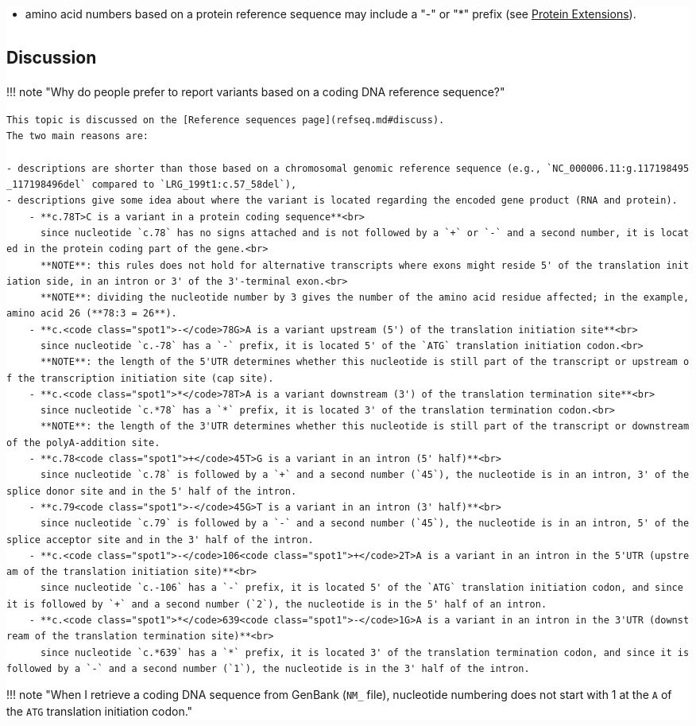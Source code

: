 - amino acid numbers based on a protein reference sequence may include a "-" or "*" prefix (see [Protein Extensions](../recommendations/protein/extension.md)).

## Discussion

!!! note "Why do people prefer to report variants based on a coding DNA reference sequence?"

    This topic is discussed on the [Reference sequences page](refseq.md#discuss).
    The two main reasons are:

    - descriptions are shorter than those based on a chromosomal genomic reference sequence (e.g., `NC_000006.11:g.117198495_117198496del` compared to `LRG_199t1:c.57_58del`),
    - descriptions give some idea about where the variant is located regarding the encoded gene product (RNA and protein).
        - **c.78T>C is a variant in a protein coding sequence**<br>
          since nucleotide `c.78` has no signs attached and is not followed by a `+` or `-` and a second number, it is located in the protein coding part of the gene.<br>
          **NOTE**: this rules does not hold for alternative transcripts where exons might reside 5' of the translation initiation side, in an intron or 3' of the 3'-terminal exon.<br>
          **NOTE**: dividing the nucleotide number by 3 gives the number of the amino acid residue affected; in the example, amino acid 26 (**78:3 = 26**).
        - **c.<code class="spot1">-</code>78G>A is a variant upstream (5') of the translation initiation site**<br>
          since nucleotide `c.-78` has a `-` prefix, it is located 5' of the `ATG` translation initiation codon.<br>
          **NOTE**: the length of the 5'UTR determines whether this nucleotide is still part of the transcript or upstream of the transcription initiation site (cap site).
        - **c.<code class="spot1">*</code>78T>A is a variant downstream (3') of the translation termination site**<br>
          since nucleotide `c.*78` has a `*` prefix, it is located 3' of the translation termination codon.<br>
          **NOTE**: the length of the 3'UTR determines whether this nucleotide is still part of the transcript or downstream of the polyA-addition site.
        - **c.78<code class="spot1">+</code>45T>G is a variant in an intron (5' half)**<br>
          since nucleotide `c.78` is followed by a `+` and a second number (`45`), the nucleotide is in an intron, 3' of the splice donor site and in the 5' half of the intron.
        - **c.79<code class="spot1">-</code>45G>T is a variant in an intron (3' half)**<br>
          since nucleotide `c.79` is followed by a `-` and a second number (`45`), the nucleotide is in an intron, 5' of the splice acceptor site and in the 3' half of the intron.
        - **c.<code class="spot1">-</code>106<code class="spot1">+</code>2T>A is a variant in an intron in the 5'UTR (upstream of the translation initiation site)**<br>
          since nucleotide `c.-106` has a `-` prefix, it is located 5' of the `ATG` translation initiation codon, and since it is followed by `+` and a second number (`2`), the nucleotide is in the 5' half of an intron.
        - **c.<code class="spot1">*</code>639<code class="spot1">-</code>1G>A is a variant in an intron in the 3'UTR (downstream of the translation termination site)**<br>
          since nucleotide `c.*639` has a `*` prefix, it is located 3' of the translation termination codon, and since it is followed by a `-` and a second number (`1`), the nucleotide is in the 3' half of the intron.

!!! note "When I retrieve a coding DNA sequence from GenBank (`NM_` file), nucleotide numbering does not start with 1 at the `A` of the `ATG` translation initiation codon."
